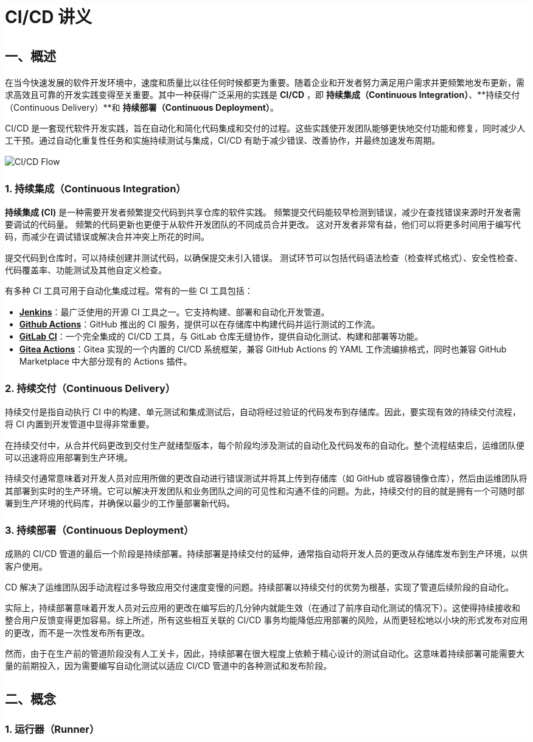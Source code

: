 # CI/CD 讲义

## 一、概述

在当今快速发展的软件开发环境中，速度和质量比以往任何时候都更为重要。随着企业和开发者努力满足用户需求并更频繁地发布更新，需求高效且可靠的开发实践变得至关重要。其中一种获得广泛采用的实践是 **CI/CD** ，即 **持续集成（Continuous Integration）**、**持续交付（Continuous Delivery）**和 **持续部署（Continuous Deployment）**。

CI/CD 是一套现代软件开发实践，旨在自动化和简化代码集成和交付的过程。这些实践使开发团队能够更快地交付功能和修复，同时减少人工干预。通过自动化重复性任务和实施持续测试与集成，CI/CD 有助于减少错误、改善协作，并最终加速发布周期。

![CI/CD Flow](https://www.redhat.com/rhdc/managed-files/styles/wysiwyg_full_width/private/ci-cd-flow-desktop.png.webp?itok=mDEvsSsp)

### 1. 持续集成（Continuous Integration）

**持续集成 (CI)** 是一种需要开发者频繁提交代码到共享仓库的软件实践。 频繁提交代码能较早检测到错误，减少在查找错误来源时开发者需要调试的代码量。 频繁的代码更新也更便于从软件开发团队的不同成员合并更改。 这对开发者非常有益，他们可以将更多时间用于编写代码，而减少在调试错误或解决合并冲突上所花的时间。

提交代码到仓库时，可以持续创建并测试代码，以确保提交未引入错误。 测试环节可以包括代码语法检查（检查样式格式）、安全性检查、代码覆盖率、功能测试及其他自定义检查。

有多种 CI 工具可用于自动化集成过程。常有的一些 CI 工具包括：

- **[Jenkins](https://www.jenkins.io/zh/)**：最广泛使用的开源 CI 工具之一。它支持构建、部署和自动化开发管道。
- **[Github Actions](https://docs.github.com/zh/actions)**：GitHub 推出的 CI 服务，提供可以在存储库中构建代码并运行测试的工作流。
- **[GitLab CI](https://docs.gitlab.com/ci/)**：一个完全集成的 CI/CD 工具，与 GitLab 仓库无缝协作，提供自动化测试、构建和部署等功能。
- **[Gitea Actions](https://docs.gitea.com/zh-cn/usage/actions/overview)**：Gitea 实现的一个内置的 CI/CD 系统框架，兼容 GitHub Actions 的 YAML 工作流编排格式，同时也兼容 GitHub Marketplace 中大部分现有的 Actions 插件。

### 2. 持续交付（Continuous Delivery）

持续交付是指自动执行 CI 中的构建、单元测试和集成测试后，自动将经过验证的代码发布到存储库。因此，要实现有效的持续交付流程，将 CI 内置到开发管道中显得非常重要。

在持续交付中，从合并代码更改到交付生产就绪型版本，每个阶段均涉及测试的自动化及代码发布的自动化。整个流程结束后，运维团队便可以迅速将应用部署到生产环境。

持续交付通常意味着对开发人员对应用所做的更改自动进行错误测试并将其上传到存储库（如 GitHub 或容器镜像仓库），然后由运维团队将其部署到实时的生产环境。它可以解决开发团队和业务团队之间的可见性和沟通不佳的问题。为此，持续交付的目的就是拥有一个可随时部署到生产环境的代码库，并确保以最少的工作量部署新代码。

### 3. 持续部署（Continuous Deployment）

成熟的 CI/CD 管道的最后一个阶段是持续部署。持续部署是持续交付的延伸，通常指自动将开发人员的更改从存储库发布到生产环境，以供客户使用。

CD 解决了运维团队因手动流程过多导致应用交付速度变慢的问题。持续部署以持续交付的优势为根基，实现了管道后续阶段的自动化。

实际上，持续部署意味着开发人员对云应用的更改在编写后的几分钟内就能生效（在通过了前序自动化测试的情况下）。这使得持续接收和整合用户反馈变得更加容易。综上所述，所有这些相互关联的 CI/CD 事务均能降低应用部署的风险，从而更轻松地以小块的形式发布对应用的更改，而不是一次性发布所有更改。

然而，由于在生产前的管道阶段没有人工关卡，因此，持续部署在很大程度上依赖于精心设计的测试自动化。这意味着持续部署可能需要大量的前期投入，因为需要编写自动化测试以适应 CI/CD 管道中的各种测试和发布阶段。

## 二、概念

### 1. 运行器（Runner）
